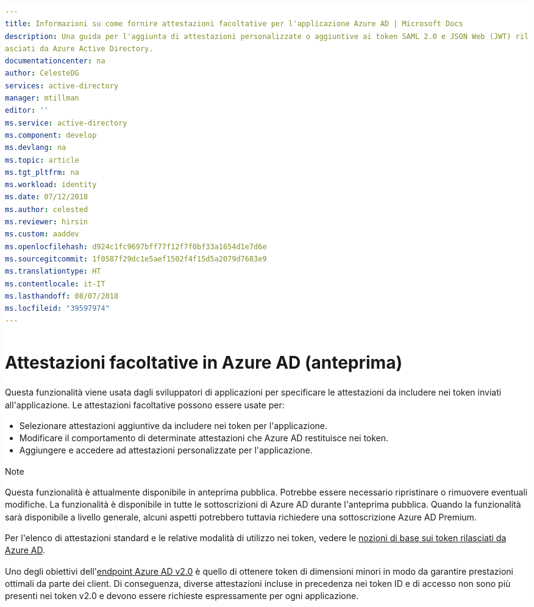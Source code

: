 ```yaml
---
title: Informazioni su come fornire attestazioni facoltative per l'applicazione Azure AD | Microsoft Docs
description: Una guida per l'aggiunta di attestazioni personalizzate o aggiuntive ai token SAML 2.0 e JSON Web (JWT) rilasciati da Azure Active Directory.
documentationcenter: na
author: CelesteDG
services: active-directory
manager: mtillman
editor: ''
ms.service: active-directory
ms.component: develop
ms.devlang: na
ms.topic: article
ms.tgt_pltfrm: na
ms.workload: identity
ms.date: 07/12/2018
ms.author: celested
ms.reviewer: hirsin
ms.custom: aaddev
ms.openlocfilehash: d924c1fc9697bff77f12f7f0bf33a1654d1e7d6e
ms.sourcegitcommit: 1f0587f29dc1e5aef1502f4f15d5a2079d7683e9
ms.translationtype: HT
ms.contentlocale: it-IT
ms.lasthandoff: 08/07/2018
ms.locfileid: "39597974"
---
```

# <a name="optional-claims-in-azure-ad-preview"></a>Attestazioni facoltative in Azure AD (anteprima)

Questa funzionalità viene usata dagli sviluppatori di applicazioni per specificare le attestazioni da includere nei token inviati all'applicazione. Le attestazioni facoltative possono essere usate per:
-   Selezionare attestazioni aggiuntive da includere nei token per l'applicazione.
-   Modificare il comportamento di determinate attestazioni che Azure AD restituisce nei token.
-   Aggiungere e accedere ad attestazioni personalizzate per l'applicazione. 

> [!Note]
> Questa funzionalità è attualmente disponibile in anteprima pubblica. Potrebbe essere necessario ripristinare o rimuovere eventuali modifiche. La funzionalità è disponibile in tutte le sottoscrizioni di Azure AD durante l'anteprima pubblica. Quando la funzionalità sarà disponibile a livello generale, alcuni aspetti potrebbero tuttavia richiedere una sottoscrizione Azure AD Premium.

Per l'elenco di attestazioni standard e le relative modalità di utilizzo nei token, vedere le [nozioni di base sui token rilasciati da Azure AD](v1-id-and-access-tokens.md). 

Uno degli obiettivi dell'[endpoint Azure AD v2.0](active-directory-appmodel-v2-overview.md) è quello di ottenere token di dimensioni minori in modo da garantire prestazioni ottimali da parte dei client.  Di conseguenza, diverse attestazioni incluse in precedenza nei token ID e di accesso non sono più presenti nei token v2.0 e devono essere richieste espressamente per ogni applicazione.  
